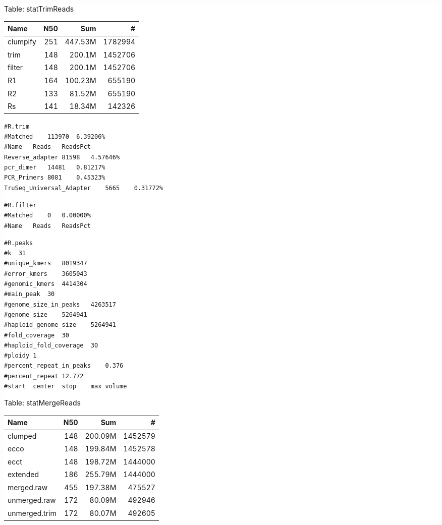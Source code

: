 
Table: statTrimReads

| Name     | N50 |     Sum |       # |
|:---------|----:|--------:|--------:|
| clumpify | 251 | 447.53M | 1782994 |
| trim     | 148 |  200.1M | 1452706 |
| filter   | 148 |  200.1M | 1452706 |
| R1       | 164 | 100.23M |  655190 |
| R2       | 133 |  81.52M |  655190 |
| Rs       | 141 |  18.34M |  142326 |


```text
#R.trim
#Matched	113970	6.39206%
#Name	Reads	ReadsPct
Reverse_adapter	81598	4.57646%
pcr_dimer	14481	0.81217%
PCR_Primers	8081	0.45323%
TruSeq_Universal_Adapter	5665	0.31772%
```

```text
#R.filter
#Matched	0	0.00000%
#Name	Reads	ReadsPct
```

```text
#R.peaks
#k	31
#unique_kmers	8019347
#error_kmers	3605043
#genomic_kmers	4414304
#main_peak	30
#genome_size_in_peaks	4263517
#genome_size	5264941
#haploid_genome_size	5264941
#fold_coverage	30
#haploid_fold_coverage	30
#ploidy	1
#percent_repeat_in_peaks	0.376
#percent_repeat	12.772
#start	center	stop	max	volume
```


Table: statMergeReads

| Name          | N50 |     Sum |       # |
|:--------------|----:|--------:|--------:|
| clumped       | 148 | 200.09M | 1452579 |
| ecco          | 148 | 199.84M | 1452578 |
| ecct          | 148 | 198.72M | 1444000 |
| extended      | 186 | 255.79M | 1444000 |
| merged.raw    | 455 | 197.38M |  475527 |
| unmerged.raw  | 172 |  80.09M |  492946 |
| unmerged.trim | 172 |  80.07M |  492605 |